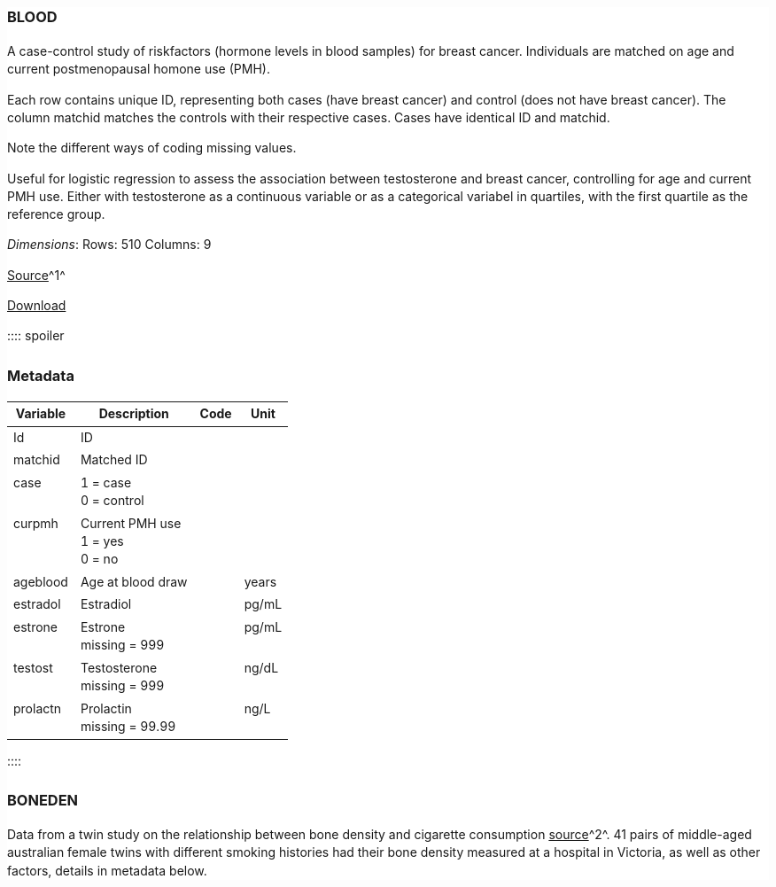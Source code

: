 ### BLOOD 

A case-control study of riskfactors (hormone levels in blood samples) for 
breast cancer. Individuals are matched on age and current postmenopausal homone
use (PMH). 

Each row contains unique ID, representing both cases (have breast cancer) and
control (does not have breast cancer). The column matchid matches the controls
with their respective cases. Cases have identical ID and matchid.

Note the different ways of coding missing values.

Useful for logistic regression to assess the association between testosterone
and breast cancer, controlling for age and current PMH use. Either with testosterone
as a continuous variable or as a categorical variabel in quartiles, with the first
quartile as the reference group.

_Dimensions_: Rows: 510 Columns: 9   

[Source](data.md#rosner_1)^1^

[Download](https://raw.githubusercontent.com/KUBDatalab/R-toolbox/main/episodes/data/BLOOD.csv)

:::: spoiler
### Metadata

|Variable  |  Description        |  Code                  | Unit  | 
|----------|---------------------|------------------------|-------|
|Id        |  ID                 |                        |       |
|matchid   |  Matched ID         |                        |       |
|case      |  1 = case <br> 0 = control |     |       |
|curpmh    |  Current PMH use <br> 1 = yes <br> 0 = no   |            |       |
|ageblood  |  Age at blood draw  |                        | years |
|estradol  |  Estradiol          |                        | pg/mL |
|estrone   |  Estrone <br> missing = 999             |             | pg/mL |
|testost   |  Testosterone <br> missing = 999       |             | ng/dL |
|prolactn  |  Prolactin <br> missing = 99.99          |      | ng/L  |

::::





### BONEDEN

Data from a twin study on the relationship between bone density and cigarette
consumption [source](data.md#hopper_2)^2^. 41 pairs of middle-aged australian female 
twins with different smoking histories had their bone density measured at a hospital
in Victoria, as well
as other factors, details in metadata below. 
